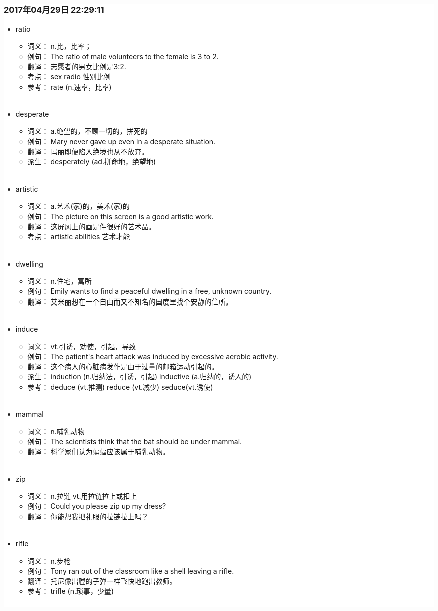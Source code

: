 ### 2017年04月29日 22:29:11

- ratio
  * 词义：  n.比，比率；
  * 例句：  The ratio of male volunteers to the female is 3 to 2.
  * 翻译：  志愿者的男女比例是3:2.
  * 考点：  sex radio 性别比例
  * 参考：  rate (n.速率，比率)
  <br>

- desperate
  * 词义：  a.绝望的，不顾一切的，拼死的
  * 例句：  Mary never gave up even in a desperate situation.
  * 翻译：  玛丽即便陷入绝境也从不放弃。
  * 派生：  desperately (ad.拼命地，绝望地)
  <br>

- artistic
  * 词义：  a.艺术(家)的，美术(家)的
  * 例句：  The picture on this screen is a good artistic work.
  * 翻译：  这屏风上的画是件很好的艺术品。
  * 考点：  artistic abilities 艺术才能
  <br>

- dwelling
  * 词义：  n.住宅，寓所
  * 例句：  Emily wants to find a peaceful dwelling in a free, unknown country.
  * 翻译：  艾米丽想在一个自由而又不知名的国度里找个安静的住所。
  <br>

- induce
  * 词义：  vt.引诱，劝使，引起，导致
  * 例句：  The patient's heart attack was induced by excessive aerobic activity.
  * 翻译：  这个病人的心脏病发作是由于过量的邮箱运动引起的。
  * 派生：  induction (n.归纳法，引诱，引起) inductive (a.归纳的，诱人的)
  * 参考：  deduce (vt.推测) reduce (vt.减少) seduce(vt.诱使)
  <br>

- mammal
  * 词义：  n.哺乳动物
  * 例句：  The scientists think that the bat should be under mammal.
  * 翻译：  科学家们认为蝙蝠应该属于哺乳动物。
  <br>

- zip
  * 词义：  n.拉链  vt.用拉链拉上或扣上
  * 例句：  Could you please zip up my dress?
  * 翻译：  你能帮我把礼服的拉链拉上吗？
  <br>

- rifle
  * 词义：   n.步枪
  * 例句：   Tony ran out of the classroom like a shell leaving a rifle.
  * 翻译：   托尼像出膛的子弹一样飞快地跑出教师。
  * 参考：   trifle (n.琐事，少量)
  <br>
